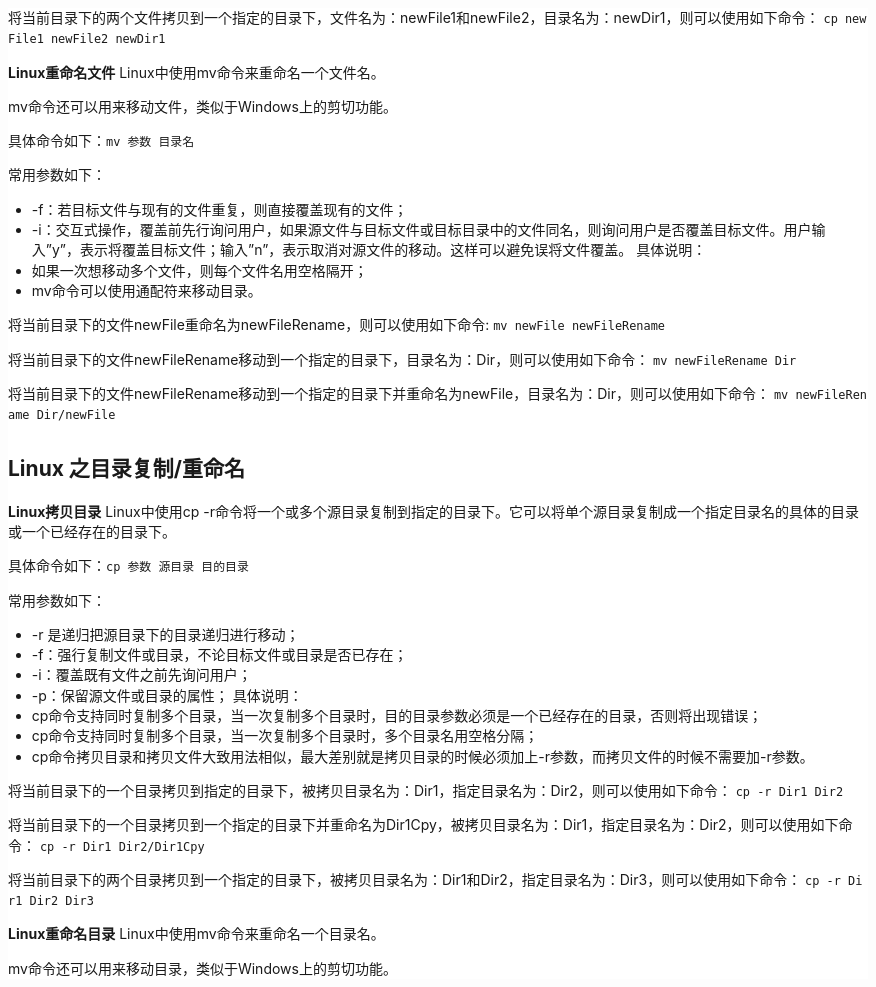 将当前目录下的两个文件拷贝到一个指定的目录下，文件名为：newFile1和newFile2，目录名为：newDir1，则可以使用如下命令：
`cp newFile1 newFile2 newDir1`

**Linux重命名文件**
Linux中使用mv命令来重命名一个文件名。

mv命令还可以用来移动文件，类似于Windows上的剪切功能。

具体命令如下：`mv 参数 目录名`

常用参数如下：
* -f：若目标文件与现有的文件重复，则直接覆盖现有的文件；
* -i：交互式操作，覆盖前先行询问用户，如果源文件与目标文件或目标目录中的文件同名，则询问用户是否覆盖目标文件。用户输入”y”，表示将覆盖目标文件；输入”n”，表示取消对源文件的移动。这样可以避免误将文件覆盖。
具体说明：  
* 如果一次想移动多个文件，则每个文件名用空格隔开；
* mv命令可以使用通配符来移动目录。

将当前目录下的文件newFile重命名为newFileRename，则可以使用如下命令:
`mv newFile newFileRename`

将当前目录下的文件newFileRename移动到一个指定的目录下，目录名为：Dir，则可以使用如下命令：
`mv newFileRename Dir`

将当前目录下的文件newFileRename移动到一个指定的目录下并重命名为newFile，目录名为：Dir，则可以使用如下命令：
`mv newFileRename Dir/newFile`

## Linux 之目录复制/重命名

**Linux拷贝目录**
Linux中使用cp -r命令将一个或多个源目录复制到指定的目录下。它可以将单个源目录复制成一个指定目录名的具体的目录或一个已经存在的目录下。

具体命令如下：`cp 参数 源目录 目的目录`

常用参数如下：
* -r 是递归把源目录下的目录递归进行移动；
* -f：强行复制文件或目录，不论目标文件或目录是否已存在；
* -i：覆盖既有文件之前先询问用户；
* -p：保留源文件或目录的属性；
具体说明：  
* cp命令支持同时复制多个目录，当一次复制多个目录时，目的目录参数必须是一个已经存在的目录，否则将出现错误；
* cp命令支持同时复制多个目录，当一次复制多个目录时，多个目录名用空格分隔；
* cp命令拷贝目录和拷贝文件大致用法相似，最大差别就是拷贝目录的时候必须加上-r参数，而拷贝文件的时候不需要加-r参数。

将当前目录下的一个目录拷贝到指定的目录下，被拷贝目录名为：Dir1，指定目录名为：Dir2，则可以使用如下命令：
`cp -r Dir1 Dir2`

将当前目录下的一个目录拷贝到一个指定的目录下并重命名为Dir1Cpy，被拷贝目录名为：Dir1，指定目录名为：Dir2，则可以使用如下命令：
`cp -r Dir1 Dir2/Dir1Cpy`

将当前目录下的两个目录拷贝到一个指定的目录下，被拷贝目录名为：Dir1和Dir2，指定目录名为：Dir3，则可以使用如下命令：
`cp -r Dir1 Dir2 Dir3`

**Linux重命名目录**
Linux中使用mv命令来重命名一个目录名。

mv命令还可以用来移动目录，类似于Windows上的剪切功能。
